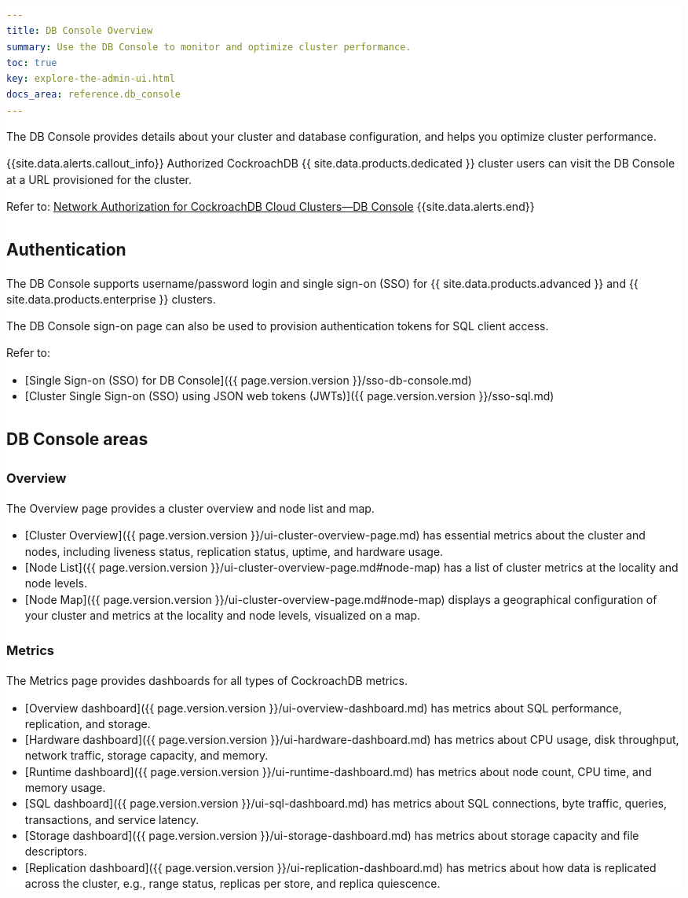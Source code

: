 ```yaml
---
title: DB Console Overview
summary: Use the DB Console to monitor and optimize cluster performance.
toc: true
key: explore-the-admin-ui.html
docs_area: reference.db_console
---
```


The DB Console provides details about your cluster and database configuration, and helps you optimize cluster performance.

{{site.data.alerts.callout_info}}
Authorized CockroachDB {{ site.data.products.dedicated }} cluster users can visit the DB Console at a URL provisioned for the cluster.

Refer to: [Network Authorization for CockroachDB Cloud Clusters&mdash;DB Console](network-authorization.md#db-console)
{{site.data.alerts.end}}

## Authentication

The DB Console supports username/password login and single sign-on (SSO) for {{ site.data.products.advanced }} and {{ site.data.products.enterprise }} clusters.

The DB Console sign-on page can also be used to provision authentication tokens for SQL client access.

Refer to:

- [Single Sign-on (SSO) for DB Console]({{ page.version.version }}/sso-db-console.md)
- [Cluster Single Sign-on (SSO) using JSON web tokens (JWTs)]({{ page.version.version }}/sso-sql.md)

## DB Console areas

### Overview

The Overview page provides a cluster overview and node list and map.

- [Cluster Overview]({{ page.version.version }}/ui-cluster-overview-page.md) has essential metrics about the cluster and nodes, including liveness status, replication status, uptime, and hardware usage.
- [Node List]({{ page.version.version }}/ui-cluster-overview-page.md#node-map) has a list of cluster metrics at the locality and node levels.
- [Node Map]({{ page.version.version }}/ui-cluster-overview-page.md#node-map) displays a geographical configuration of your cluster and metrics at the locality and node levels, visualized on a map.

### Metrics

The Metrics page provides dashboards for all types of CockroachDB metrics.

- [Overview dashboard]({{ page.version.version }}/ui-overview-dashboard.md) has metrics about SQL performance, replication, and storage.
- [Hardware dashboard]({{ page.version.version }}/ui-hardware-dashboard.md) has metrics about CPU usage, disk throughput, network traffic, storage capacity, and memory.
- [Runtime dashboard]({{ page.version.version }}/ui-runtime-dashboard.md) has metrics about node count, CPU time, and memory usage.
- [SQL dashboard]({{ page.version.version }}/ui-sql-dashboard.md) has metrics about SQL connections, byte traffic, queries, transactions, and service latency.
- [Storage dashboard]({{ page.version.version }}/ui-storage-dashboard.md) has metrics about storage capacity and file descriptors.
- [Replication dashboard]({{ page.version.version }}/ui-replication-dashboard.md) has metrics about how data is replicated across the cluster, e.g., range status, replicas per store, and replica quiescence.